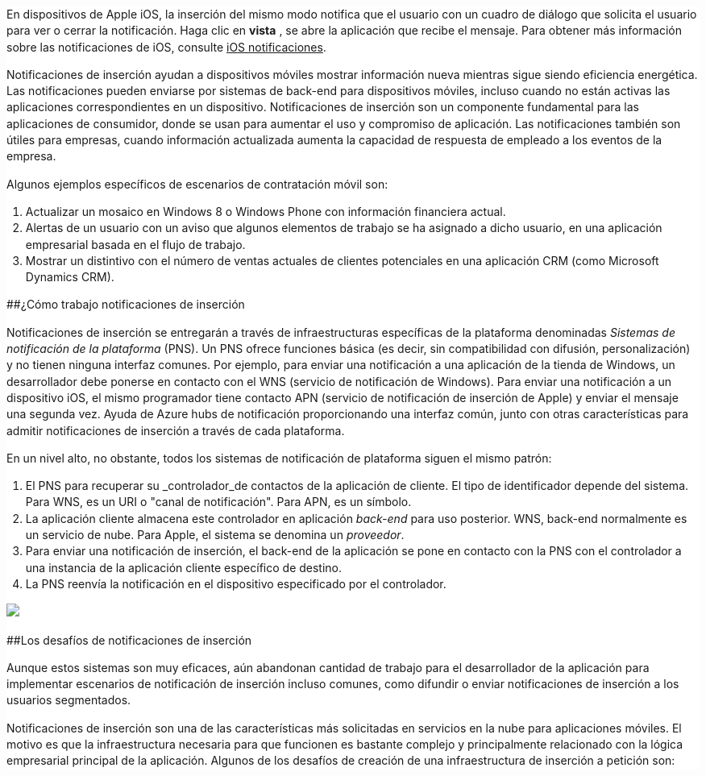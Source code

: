 En dispositivos de Apple iOS, la inserción del mismo modo notifica que el usuario con un cuadro de diálogo que solicita el usuario para ver o cerrar la notificación. Haga clic en **vista** , se abre la aplicación que recibe el mensaje. Para obtener más información sobre las notificaciones de iOS, consulte [iOS notificaciones](http://go.microsoft.com/fwlink/?LinkId=615245).

Notificaciones de inserción ayudan a dispositivos móviles mostrar información nueva mientras sigue siendo eficiencia energética. Las notificaciones pueden enviarse por sistemas de back-end para dispositivos móviles, incluso cuando no están activas las aplicaciones correspondientes en un dispositivo. Notificaciones de inserción son un componente fundamental para las aplicaciones de consumidor, donde se usan para aumentar el uso y compromiso de aplicación. Las notificaciones también son útiles para empresas, cuando información actualizada aumenta la capacidad de respuesta de empleado a los eventos de la empresa.

Algunos ejemplos específicos de escenarios de contratación móvil son:

1.  Actualizar un mosaico en Windows 8 o Windows Phone con información financiera actual.
2.  Alertas de un usuario con un aviso que algunos elementos de trabajo se ha asignado a dicho usuario, en una aplicación empresarial basada en el flujo de trabajo.
3.  Mostrar un distintivo con el número de ventas actuales de clientes potenciales en una aplicación CRM (como Microsoft Dynamics CRM).

##<a name="how-push-notifications-work"></a>¿Cómo trabajo notificaciones de inserción

Notificaciones de inserción se entregarán a través de infraestructuras específicas de la plataforma denominadas _Sistemas de notificación de la plataforma_ (PNS). Un PNS ofrece funciones básica (es decir, sin compatibilidad con difusión, personalización) y no tienen ninguna interfaz comunes. Por ejemplo, para enviar una notificación a una aplicación de la tienda de Windows, un desarrollador debe ponerse en contacto con el WNS (servicio de notificación de Windows). Para enviar una notificación a un dispositivo iOS, el mismo programador tiene contacto APN (servicio de notificación de inserción de Apple) y enviar el mensaje una segunda vez. Ayuda de Azure hubs de notificación proporcionando una interfaz común, junto con otras características para admitir notificaciones de inserción a través de cada plataforma.

En un nivel alto, no obstante, todos los sistemas de notificación de plataforma siguen el mismo patrón:

1.  El PNS para recuperar su _controlador_de contactos de la aplicación de cliente. El tipo de identificador depende del sistema. Para WNS, es un URI o "canal de notificación". Para APN, es un símbolo.
2.  La aplicación cliente almacena este controlador en aplicación _back-end_ para uso posterior. WNS, back-end normalmente es un servicio de nube. Para Apple, el sistema se denomina un _proveedor_.
3.  Para enviar una notificación de inserción, el back-end de la aplicación se pone en contacto con la PNS con el controlador a una instancia de la aplicación cliente específico de destino.
4.  La PNS reenvía la notificación en el dispositivo especificado por el controlador.

![][0]

##<a name="the-challenges-of-push-notifications"></a>Los desafíos de notificaciones de inserción

Aunque estos sistemas son muy eficaces, aún abandonan cantidad de trabajo para el desarrollador de la aplicación para implementar escenarios de notificación de inserción incluso comunes, como difundir o enviar notificaciones de inserción a los usuarios segmentados.

Notificaciones de inserción son una de las características más solicitadas en servicios en la nube para aplicaciones móviles. El motivo es que la infraestructura necesaria para que funcionen es bastante complejo y principalmente relacionado con la lógica empresarial principal de la aplicación. Algunos de los desafíos de creación de una infraestructura de inserción a petición son:


  [0]: ./media/notification-hubs-overview/registration-diagram.png
  [1]: ./media/notification-hubs-overview/notification-hub-diagram.png
  [¿Cómo los clientes usan Hubs de notificación]: http://azure.microsoft.com/services/notification-hubs
  [Guías y tutoriales de Hubs de notificación]: http://azure.microsoft.com/documentation/services/notification-hubs
  [iOS]: http://azure.microsoft.com/documentation/articles/notification-hubs-ios-get-started
  [Android]: http://azure.microsoft.com/documentation/articles/notification-hubs-android-get-started
  [Universal de Windows]: http://azure.microsoft.com/documentation/articles/notification-hubs-windows-store-dotnet-get-started
  [Windows Phone]: http://azure.microsoft.com/documentation/articles/notification-hubs-windows-phone-get-started
  [Kindle]: http://azure.microsoft.com/documentation/articles/notification-hubs-kindle-get-started
  [Xamarin.iOS]: http://azure.microsoft.com/documentation/articles/partner-xamarin-notification-hubs-ios-get-started
  [Xamarin.Android]: http://azure.microsoft.com/documentation/articles/partner-xamarin-notification-hubs-android-get-started
  [Microsoft.WindowsAzure.Messaging.NotificationHub]: http://msdn.microsoft.com/library/microsoft.windowsazure.messaging.notificationhub.aspx
  [Microsoft.ServiceBus.Notifications]: http://msdn.microsoft.com/library/microsoft.servicebus.notifications.aspx
  [Aplicaciones de servicio de aplicaciones móviles]: https://azure.microsoft.com/en-us/documentation/articles/app-service-mobile-value-prop/
  [plantillas]: notification-hubs-templates-cross-platform-push-messages.md
  [Portal de Azure]: https://portal.azure.com
  [etiquetas]: (http://msdn.microsoft.com/library/azure/dn530749.aspx)